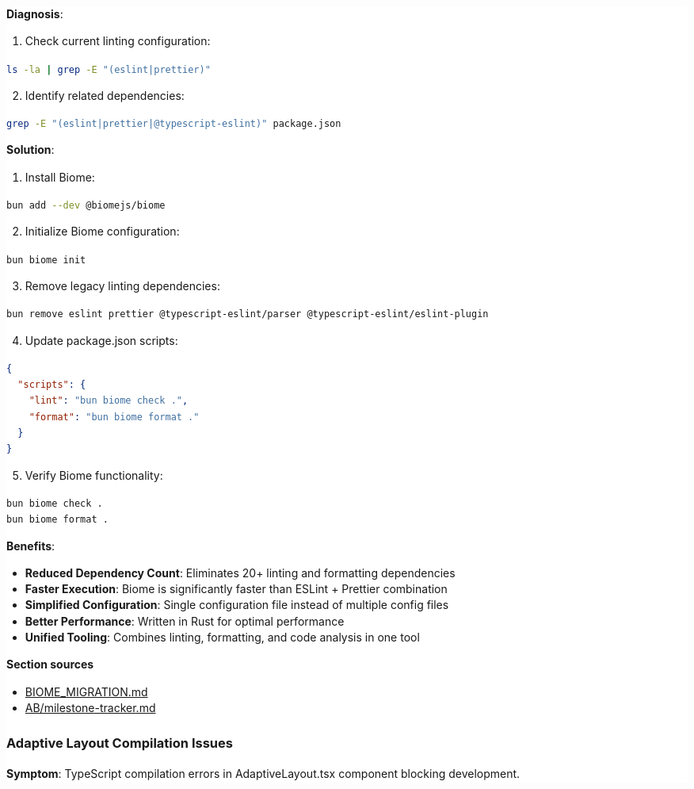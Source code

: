 **Diagnosis**:
1. Check current linting configuration:
```bash
ls -la | grep -E "(eslint|prettier)"
```

2. Identify related dependencies:
```bash
grep -E "(eslint|prettier|@typescript-eslint)" package.json
```

**Solution**:
1. Install Biome:
```bash
bun add --dev @biomejs/biome
```

2. Initialize Biome configuration:
```bash
bun biome init
```

3. Remove legacy linting dependencies:
```bash
bun remove eslint prettier @typescript-eslint/parser @typescript-eslint/eslint-plugin
```

4. Update package.json scripts:
```json
{
  "scripts": {
    "lint": "bun biome check .",
    "format": "bun biome format ."
  }
}
```

5. Verify Biome functionality:
```bash
bun biome check .
bun biome format .
```

**Benefits**:
- **Reduced Dependency Count**: Eliminates 20+ linting and formatting dependencies
- **Faster Execution**: Biome is significantly faster than ESLint + Prettier combination
- **Simplified Configuration**: Single configuration file instead of multiple config files
- **Better Performance**: Written in Rust for optimal performance
- **Unified Tooling**: Combines linting, formatting, and code analysis in one tool

**Section sources**
- [BIOME_MIGRATION.md](file://BIOME_MIGRATION.md)
- [AB/milestone-tracker.md](file://AB/milestone-tracker.md)

### Adaptive Layout Compilation Issues

**Symptom**: TypeScript compilation errors in AdaptiveLayout.tsx component blocking development.

